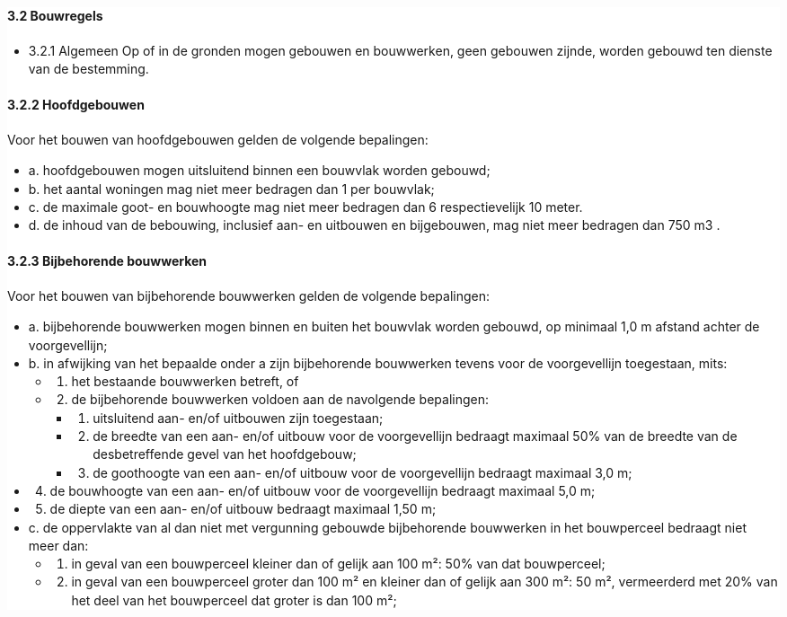 #### **3.2 Bouwregels**

- 3.2.1 Algemeen
Op of in de gronden mogen gebouwen en bouwwerken, geen gebouwen zijnde, worden gebouwd ten dienste van de bestemming.

#### 3.2.2 Hoofdgebouwen

Voor het bouwen van hoofdgebouwen gelden de volgende bepalingen:

- a. hoofdgebouwen mogen uitsluitend binnen een bouwvlak worden gebouwd;
- b. het aantal woningen mag niet meer bedragen dan 1 per bouwvlak;
- c. de maximale goot- en bouwhoogte mag niet meer bedragen dan 6 respectievelijk 10 meter.
- d. de inhoud van de bebouwing, inclusief aan- en uitbouwen en bijgebouwen, mag niet meer bedragen dan 750 m3 .

#### 3.2.3 Bijbehorende bouwwerken

Voor het bouwen van bijbehorende bouwwerken gelden de volgende bepalingen:

- a. bijbehorende bouwwerken mogen binnen en buiten het bouwvlak worden gebouwd, op minimaal 1,0 m afstand achter de voorgevellijn;
- b. in afwijking van het bepaalde onder a zijn bijbehorende bouwwerken tevens voor de voorgevellijn toegestaan, mits:
	- 1. het bestaande bouwwerken betreft, of
	- 2. de bijbehorende bouwwerken voldoen aan de navolgende bepalingen:
		- 1. uitsluitend aan- en/of uitbouwen zijn toegestaan;
		- 2. de breedte van een aan- en/of uitbouw voor de voorgevellijn bedraagt maximaal 50% van de breedte van de desbetreffende gevel van het hoofdgebouw;
		- 3. de goothoogte van een aan- en/of uitbouw voor de voorgevellijn bedraagt maximaal 3,0 m;
- 4. de bouwhoogte van een aan- en/of uitbouw voor de voorgevellijn bedraagt maximaal 5,0 m;
- 5. de diepte van een aan- en/of uitbouw bedraagt maximaal 1,50 m;
- c. de oppervlakte van al dan niet met vergunning gebouwde bijbehorende bouwwerken in het bouwperceel bedraagt niet meer dan:
	- 1. in geval van een bouwperceel kleiner dan of gelijk aan 100 m²: 50% van dat bouwperceel;
	- 2. in geval van een bouwperceel groter dan 100 m² en kleiner dan of gelijk aan 300 m²: 50 m², vermeerderd met 20% van het deel van het bouwperceel dat groter is dan 100 m²;
